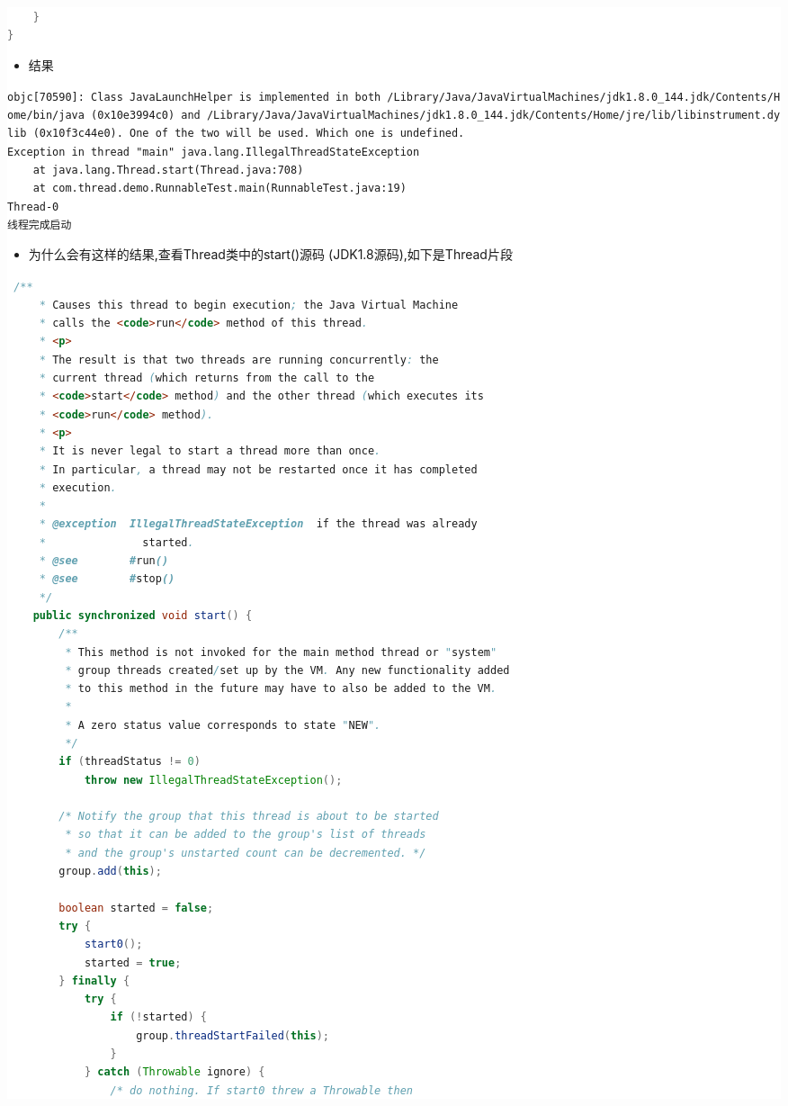 ```java
    }
}
```
- 结果

```
objc[70590]: Class JavaLaunchHelper is implemented in both /Library/Java/JavaVirtualMachines/jdk1.8.0_144.jdk/Contents/Home/bin/java (0x10e3994c0) and /Library/Java/JavaVirtualMachines/jdk1.8.0_144.jdk/Contents/Home/jre/lib/libinstrument.dylib (0x10f3c44e0). One of the two will be used. Which one is undefined.
Exception in thread "main" java.lang.IllegalThreadStateException
	at java.lang.Thread.start(Thread.java:708)
	at com.thread.demo.RunnableTest.main(RunnableTest.java:19)
Thread-0
线程完成启动
```
- 为什么会有这样的结果,查看Thread类中的start()源码 (JDK1.8源码),如下是Thread片段

```java
 /**
     * Causes this thread to begin execution; the Java Virtual Machine
     * calls the <code>run</code> method of this thread.
     * <p>
     * The result is that two threads are running concurrently: the
     * current thread (which returns from the call to the
     * <code>start</code> method) and the other thread (which executes its
     * <code>run</code> method).
     * <p>
     * It is never legal to start a thread more than once.
     * In particular, a thread may not be restarted once it has completed
     * execution.
     *
     * @exception  IllegalThreadStateException  if the thread was already
     *               started.
     * @see        #run()
     * @see        #stop()
     */
    public synchronized void start() {
        /**
         * This method is not invoked for the main method thread or "system"
         * group threads created/set up by the VM. Any new functionality added
         * to this method in the future may have to also be added to the VM.
         *
         * A zero status value corresponds to state "NEW".
         */
        if (threadStatus != 0)
            throw new IllegalThreadStateException();

        /* Notify the group that this thread is about to be started
         * so that it can be added to the group's list of threads
         * and the group's unstarted count can be decremented. */
        group.add(this);

        boolean started = false;
        try {
            start0();
            started = true;
        } finally {
            try {
                if (!started) {
                    group.threadStartFailed(this);
                }
            } catch (Throwable ignore) {
                /* do nothing. If start0 threw a Throwable then
```